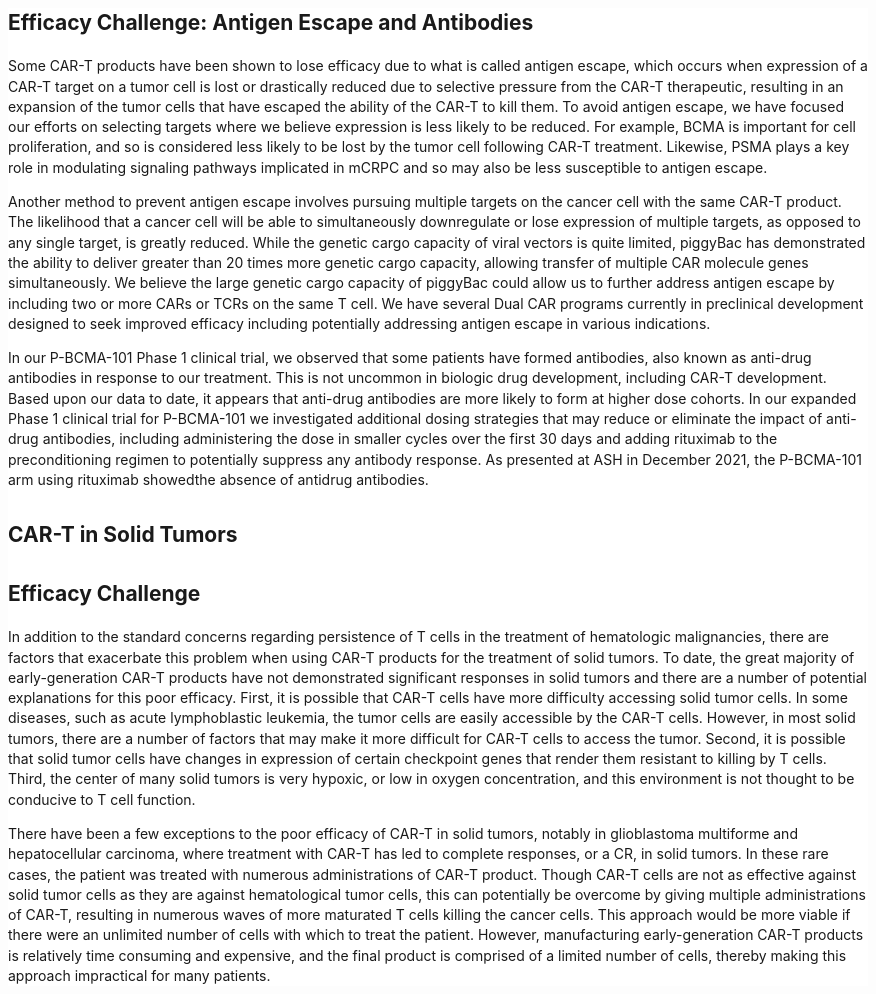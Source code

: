 ## Efficacy Challenge: Antigen Escape and Antibodies

Some CAR-T products have been shown to lose efficacy due to what is called antigen escape, which occurs when expression of a CAR-T target on a tumor cell is lost or drastically reduced due to selective pressure from the CAR-T therapeutic, resulting in an expansion of the tumor cells that have escaped the ability of the CAR-T to kill them. To avoid antigen escape, we have focused our efforts on selecting targets where we believe expression is less likely to be reduced. For example, BCMA is important for cell proliferation, and so is considered less likely to be lost by the tumor cell following CAR-T treatment. Likewise, PSMA plays a key role in modulating signaling pathways implicated in mCRPC and so may also be less susceptible to antigen escape.

Another method to prevent antigen escape involves pursuing multiple targets on the cancer cell with the same CAR-T product. The likelihood that a cancer cell will be able to simultaneously downregulate or lose expression of multiple targets, as opposed to any single target, is greatly reduced. While the genetic cargo capacity of viral vectors is quite limited, piggyBac has demonstrated the ability to deliver greater than 20 times more genetic cargo capacity, allowing transfer of multiple CAR molecule genes simultaneously. We believe the large genetic cargo capacity of piggyBac could allow us to further address antigen escape by including two or more CARs or TCRs on the same T cell. We have several Dual CAR programs currently in preclinical development designed to seek improved efficacy including potentially addressing antigen escape in various indications.

In our P-BCMA-101 Phase 1 clinical trial, we observed that some patients have formed antibodies, also known as anti-drug antibodies in response to our treatment. This is not uncommon in biologic drug development, including CAR-T development. Based upon our data to date, it appears that anti-drug antibodies are more likely to form at higher dose cohorts. In our expanded Phase 1 clinical trial for P-BCMA-101 we investigated additional dosing strategies that may reduce or eliminate the impact of anti-drug antibodies, including administering the dose in smaller cycles over the first 30 days and adding rituximab to the preconditioning regimen to potentially suppress any antibody response. As presented at ASH in December 2021, the P-BCMA-101 arm using rituximab showedthe absence of antidrug antibodies.

## CAR-T in Solid Tumors

## Efficacy Challenge

In addition to the standard concerns regarding persistence of T cells in the treatment of hematologic malignancies, there are factors that exacerbate this problem when using CAR-T products for the treatment of solid tumors. To date, the great majority of early-generation CAR-T products have not demonstrated significant responses in solid tumors and there are a number of potential explanations for this poor efficacy. First, it is possible that CAR-T cells have more difficulty accessing solid tumor cells. In some diseases, such as acute lymphoblastic leukemia, the tumor cells are easily accessible by the CAR-T cells. However, in most solid tumors, there are a number of factors that may make it more difficult for CAR-T cells to access the tumor. Second, it is possible that solid tumor cells have changes in expression of certain checkpoint genes that render them resistant to killing by T cells. Third, the center of many solid tumors is very hypoxic, or low in oxygen concentration, and this environment is not thought to be conducive to T cell function.

There have been a few exceptions to the poor efficacy of CAR-T in solid tumors, notably in glioblastoma multiforme and hepatocellular carcinoma, where treatment with CAR-T has led to complete responses, or a CR, in solid tumors. In these rare cases, the patient was treated with numerous administrations of CAR-T product. Though CAR-T cells are not as effective against solid tumor cells as they are against hematological tumor cells, this can potentially be overcome by giving multiple administrations of CAR-T, resulting in numerous waves of more maturated T cells killing the cancer cells. This approach would be more viable if there were an unlimited number of cells with which to treat the patient. However, manufacturing early-generation CAR-T products is relatively time consuming and expensive, and the final product is comprised of a limited number of cells, thereby making this approach impractical for many patients.
